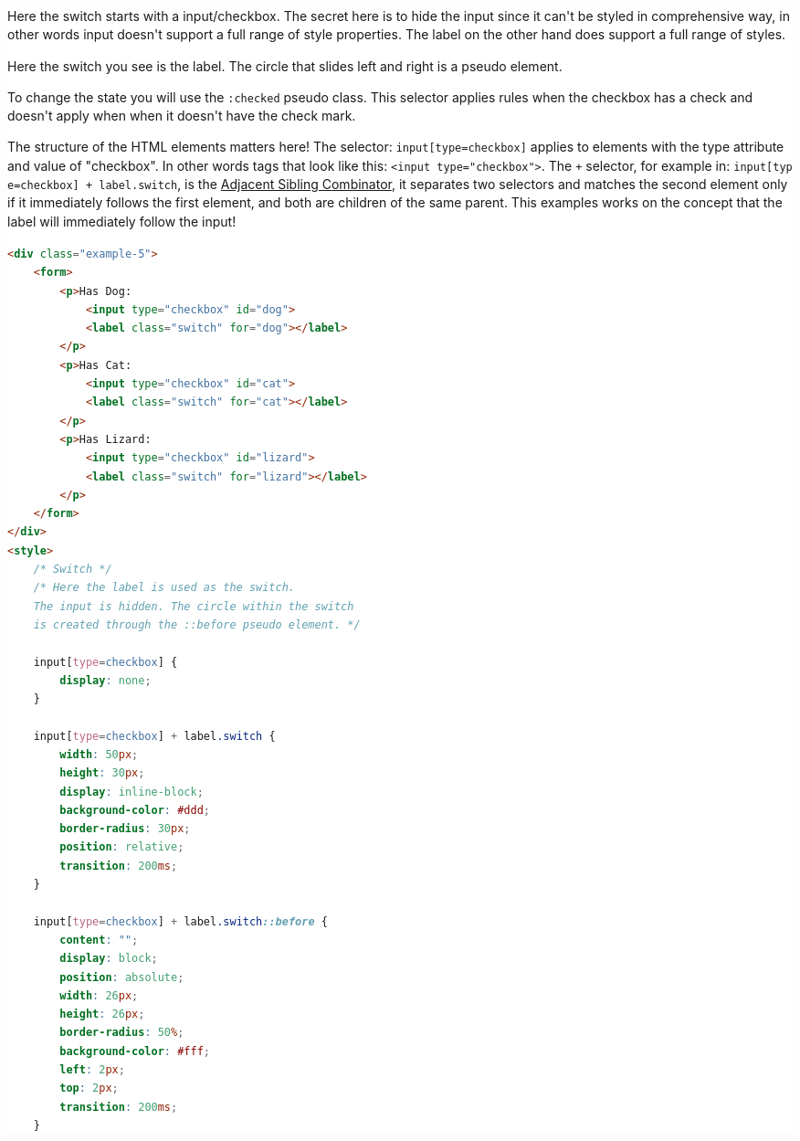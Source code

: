 Here the switch starts with a input/checkbox. The secret here is to hide the input since it can't be styled in comprehensive way, in other words input doesn't support a full range of style properties. The label on the other hand does support a full range of styles. 

Here the switch you see is the label. The circle that slides left and right is a pseudo element. 

To change the state you will use the `:checked` pseudo class. This selector applies rules when the checkbox has a check and doesn't apply when when it doesn't have the check mark. 

The structure of the HTML elements matters here! The selector: `input[type=checkbox]` applies to elements with the type attribute and value of "checkbox". In other words tags that look like this: `<input type="checkbox">`. The `+` selector, for example in: `input[type=checkbox] + label.switch`, is the [Adjacent Sibling Combinator](https://developer.mozilla.org/en-US/docs/Web/CSS/Adjacent_sibling_combinator), it separates two selectors and matches the second element only if it immediately follows the first element, and both are children of the same parent. This examples works on the concept that the label will immediately follow the input!

```html
<div class="example-5">
	<form>
		<p>Has Dog: 
			<input type="checkbox" id="dog">
			<label class="switch" for="dog"></label>
		</p>
		<p>Has Cat:
			<input type="checkbox" id="cat">
			<label class="switch" for="cat"></label>
		</p>
		<p>Has Lizard: 
			<input type="checkbox" id="lizard">
			<label class="switch" for="lizard"></label>
		</p>
	</form>
</div>
<style>
	/* Switch */
	/* Here the label is used as the switch. 
	The input is hidden. The circle within the switch
	is created through the ::before pseudo element. */

	input[type=checkbox] {
		display: none;
	}

	input[type=checkbox] + label.switch {
		width: 50px;
		height: 30px;
		display: inline-block;
		background-color: #ddd;
		border-radius: 30px;
		position: relative;
		transition: 200ms;
	}

	input[type=checkbox] + label.switch::before {
		content: "";
		display: block;
		position: absolute;
		width: 26px;
		height: 26px;
		border-radius: 50%;
		background-color: #fff;
		left: 2px;
		top: 2px;
		transition: 200ms;
	}
```